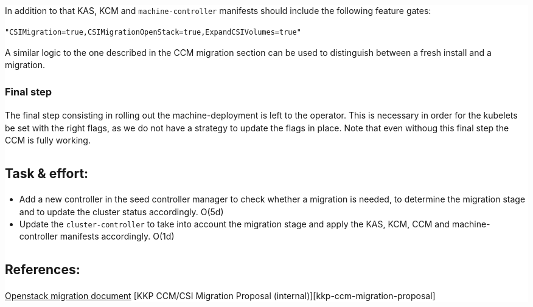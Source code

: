 In addition to that KAS, KCM and `machine-controller` manifests should include
the following feature gates:

`"CSIMigration=true,CSIMigrationOpenStack=true,ExpandCSIVolumes=true"`

A similar logic to the one described in the CCM migration section can be used
to distinguish between a fresh install and a migration.

### Final step

The final step consisting in rolling out the machine-deployment is left
to the operator. This is necessary in order for the kubelets be set with the
right flags, as we do not have a strategy to update the flags in place.
Note that even withoug this final step the CCM is fully working.

## Task & effort:

- Add a new controller in the seed controller manager to check whether a
  migration is needed, to determine the migration stage and to update the
  cluster status accordingly. O(5d)
- Update the `cluster-controller` to take into account the migration stage and
  apply the KAS, KCM, CCM and machine-controller manifests accordingly. O(1d)

## References:
[Openstack migration document][openstack-migration]
[KKP CCM/CSI Migration Proposal (internal)][kkp-ccm-migration-proposal]

[openstack-migration]: https://github.com/kubernetes/cloud-provider-openstack/blob/master/docs/openstack-cloud-controller-manager/migrate-to-ccm-with-csimigration.md#migrate-to-openstack-cloud-controller-manager
[kkp-ccm-mitration-proposal]: https://docs.google.com/document/d/1k5zjRANVU2_BnCX_l0ywUPEHYOtFs9JucHZaKI5OzhY/edit#heading=h.c9zkpbwzqq3x
[csi-addons]: https://github.com/kubermatic/kubermatic/blob/17182630f16f91be63811aba2c1f8b5864b7ec95/addons/csi/controllerplugin.yaml#L15

